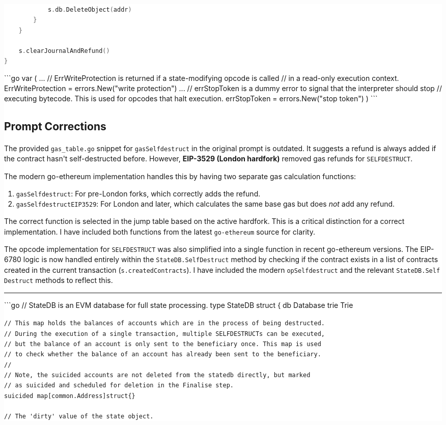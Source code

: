 ```go
			s.db.DeleteObject(addr)
		}
	}

	s.clearJournalAndRefund()
}
```
</file>
<file path="https://github.com/ethereum/go-ethereum/blob/master/core/vm/errors.go">
```go
var (
	...
	// ErrWriteProtection is returned if a state-modifying opcode is called
	// in a read-only execution context.
	ErrWriteProtection = errors.New("write protection")
	...
	// errStopToken is a dummy error to signal that the interpreter should stop
	// executing bytecode. This is used for opcodes that halt execution.
	errStopToken = errors.New("stop token")
)
```
</file>
</go-ethereum>

## Prompt Corrections
The provided `gas_table.go` snippet for `gasSelfdestruct` in the original prompt is outdated. It suggests a refund is always added if the contract hasn't self-destructed before. However, **EIP-3529 (London hardfork)** removed gas refunds for `SELFDESTRUCT`.

The modern go-ethereum implementation handles this by having two separate gas calculation functions:
1.  `gasSelfdestruct`: For pre-London forks, which correctly adds the refund.
2.  `gasSelfdestructEIP3529`: For London and later, which calculates the same base gas but does *not* add any refund.

The correct function is selected in the jump table based on the active hardfork. This is a critical distinction for a correct implementation. I have included both functions from the latest `go-ethereum` source for clarity.

The opcode implementation for `SELFDESTRUCT` was also simplified into a single function in recent go-ethereum versions. The EIP-6780 logic is now handled entirely within the `StateDB.SelfDestruct` method by checking if the contract exists in a list of contracts created in the current transaction (`s.createdContracts`). I have included the modern `opSelfdestruct` and the relevant `StateDB.SelfDestruct` methods to reflect this.

---

<go-ethereum>
<file path="https://github.com/ethereum/go-ethereum/blob/master/core/state/statedb.go">
```go
// StateDB is an EVM database for full state processing.
type StateDB struct {
	db   Database
	trie Trie

	// This map holds the balances of accounts which are in the process of being destructed.
	// During the execution of a single transaction, multiple SELFDESTRUCTs can be executed,
	// but the balance of an account is only sent to the beneficiary once. This map is used
	// to check whether the balance of an account has already been sent to the beneficiary.
	//
	// Note, the suicided accounts are not deleted from the statedb directly, but marked
	// as suicided and scheduled for deletion in the Finalise step.
	suicided map[common.Address]struct{}

	// The 'dirty' value of the state object.
```